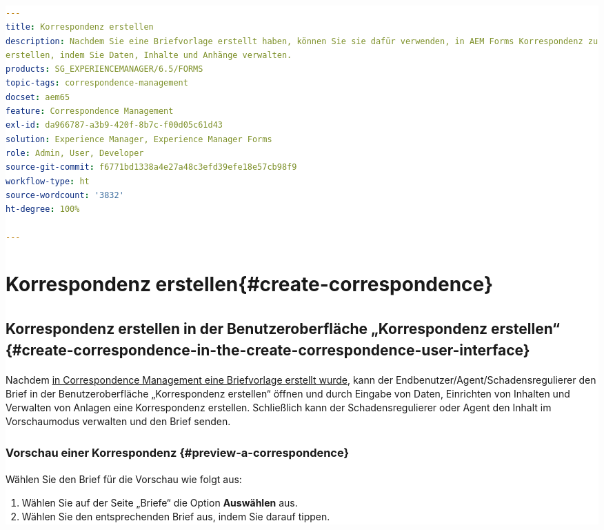 ```yaml
---
title: Korrespondenz erstellen
description: Nachdem Sie eine Briefvorlage erstellt haben, können Sie sie dafür verwenden, in AEM Forms Korrespondenz zu erstellen, indem Sie Daten, Inhalte und Anhänge verwalten.
products: SG_EXPERIENCEMANAGER/6.5/FORMS
topic-tags: correspondence-management
docset: aem65
feature: Correspondence Management
exl-id: da966787-a3b9-420f-8b7c-f00d05c61d43
solution: Experience Manager, Experience Manager Forms
role: Admin, User, Developer
source-git-commit: f6771bd1338a4e27a48c3efd39efe18e57cb98f9
workflow-type: ht
source-wordcount: '3832'
ht-degree: 100%

---
```


# Korrespondenz erstellen{#create-correspondence}

## Korrespondenz erstellen in der Benutzeroberfläche „Korrespondenz erstellen“ {#create-correspondence-in-the-create-correspondence-user-interface}

Nachdem [in Correspondence Management eine Briefvorlage erstellt wurde](../../forms/using/create-letter.md), kann der Endbenutzer/Agent/Schadensregulierer den Brief in der Benutzeroberfläche „Korrespondenz erstellen“ öffnen und durch Eingabe von Daten, Einrichten von Inhalten und Verwalten von Anlagen eine Korrespondenz erstellen. Schließlich kann der Schadensregulierer oder Agent den Inhalt im Vorschaumodus verwalten und den Brief senden.

### Vorschau einer Korrespondenz {#preview-a-correspondence}

Wählen Sie den Brief für die Vorschau wie folgt aus:

1. Wählen Sie auf der Seite „Briefe“ die Option **Auswählen** aus.
1. Wählen Sie den entsprechenden Brief aus, indem Sie darauf tippen.
